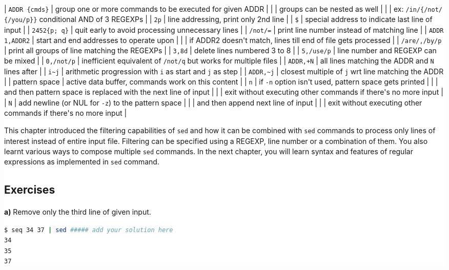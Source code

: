 | `ADDR {cmds}` | group one or more commands to be executed for given ADDR |
| | groups can be nested as well |
| | ex: `/in/{/not/{/you/p}}` conditional AND of 3 REGEXPs |
| `2p` | line addressing, print only 2nd line |
| `$` | special address to indicate last line of input |
| `2452{p; q}` | quit early to avoid processing unnecessary lines |
| `/not/=` | print line number instead of matching line |
| `ADDR1,ADDR2` | start and end addresses to operate upon |
| | if ADDR2 doesn't match, lines till end of file gets processed |
| `/are/,/by/p` | print all groups of line matching the REGEXPs |
| `3,8d` | delete lines numbered 3 to 8 |
| `5,/use/p` | line number and REGEXP can be mixed |
| `0,/not/p` | inefficient equivalent of `/not/q` but works for multiple files |
| `ADDR,+N` | all lines matching the ADDR and `N` lines after |
| `i~j` | arithmetic progression with `i` as start and `j` as step |
| `ADDR,~j` | closest multiple of `j` wrt line matching the ADDR |
| pattern space | active data buffer, commands work on this content |
| `n` | if `-n` option isn't used, pattern space gets printed |
| | and then pattern space is replaced with the next line of input |
| | exit without executing other commands if there's no more input |
| `N` | add newline (or NUL for `-z`) to the pattern space |
| | and then append next line of input |
| | exit without executing other commands if there's no more input |

This chapter introduced the filtering capabilities of `sed` and how it can be combined with `sed` commands to process only lines of interest instead of entire input file. Filtering can be specified using a REGEXP, line number or a combination of them. You also learnt various ways to compose multiple `sed` commands. In the next chapter, you will learn syntax and features of regular expressions as implemented in `sed` command.

## Exercises

**a)** Remove only the third line of given input.

```bash
$ seq 34 37 | sed ##### add your solution here
34
35
37
```
